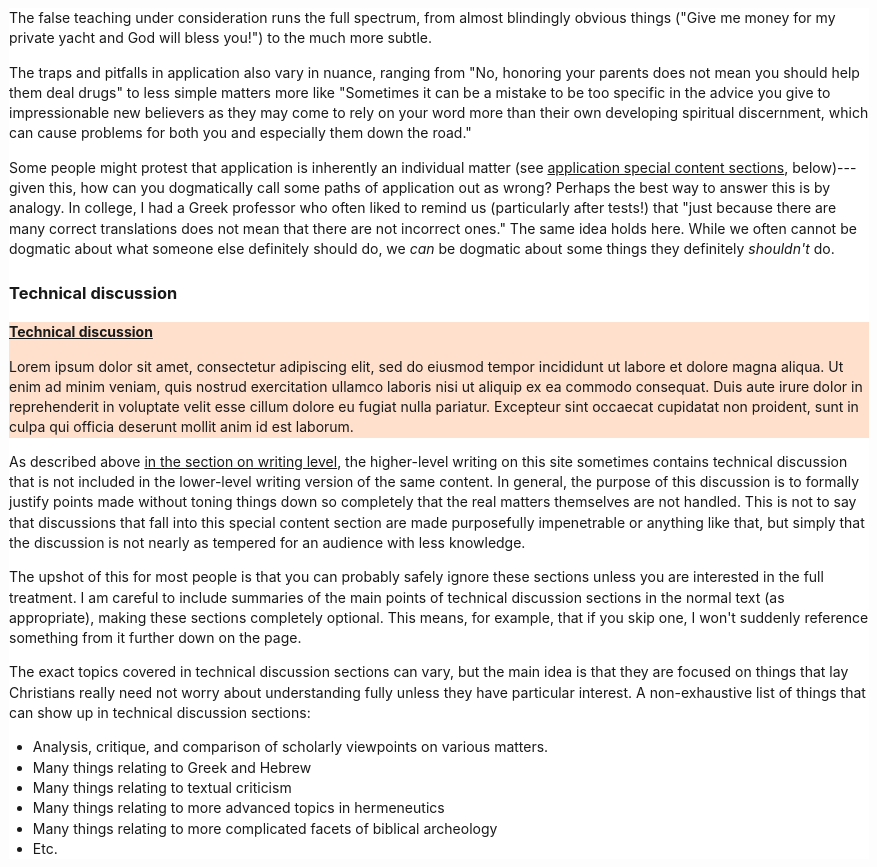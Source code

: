 The false teaching under consideration runs the full spectrum, from almost blindingly obvious things ("Give me money for my private yacht and God will bless you!") to the much more subtle.

The traps and pitfalls in application also vary in nuance, ranging from "No, honoring your parents does not mean you should help them deal drugs" to less simple matters more like "Sometimes it can be a mistake to be too specific in the advice you give to impressionable new believers as they may come to rely on your word more than their own developing spiritual discernment, which can cause problems for both you and especially them down the road."

Some people might protest that application is inherently an individual matter (see [application special content sections](#application), below)---given this, how can you dogmatically call some paths of application out as wrong? Perhaps the best way to answer this is by analogy. In college, I had a Greek professor who often liked to remind us (particularly after tests!) that "just because there are many correct translations does not mean that there are not incorrect ones." The same idea holds here. While we often cannot be dogmatic about what someone else definitely should do, we *can* be dogmatic about some things they definitely *shouldn't* do.

### Technical discussion

<div class="special-content" style="background: #ffe0cc;">

<strong>
	<a href="/about-the-site/content-organization/#technical-discussion">Technical discussion</a>
</strong>

Lorem ipsum dolor sit amet, consectetur adipiscing elit, sed do eiusmod tempor incididunt ut labore et dolore magna aliqua. Ut enim ad minim veniam, quis nostrud exercitation ullamco laboris nisi ut aliquip ex ea commodo consequat. Duis aute irure dolor in reprehenderit in voluptate velit esse cillum dolore eu fugiat nulla pariatur. Excepteur sint occaecat cupidatat non proident, sunt in culpa qui officia deserunt mollit anim id est laborum.
	
</div>

As described above [in the section on writing level](#writing-level), the higher-level writing on this site sometimes contains technical discussion that is not included in the lower-level writing version of the same content. In general, the purpose of this discussion is to formally justify points made without toning things down so completely that the real matters themselves are not handled. This is not to say that discussions that fall into this special content section are made purposefully impenetrable or anything like that, but simply that the discussion is not nearly as tempered for an audience with less knowledge.

The upshot of this for most people is that you can probably safely ignore these sections unless you are interested in the full treatment. I am careful to include summaries of the main points of technical discussion sections in the normal text (as appropriate), making these sections completely optional. This means, for example, that if you skip one, I won't suddenly reference something from it further down on the page.

The exact topics covered in technical discussion sections can vary, but the main idea is that they are focused on things that lay Christians really need not worry about understanding fully unless they have particular interest. A non-exhaustive list of things that can show up in technical discussion sections:

* Analysis, critique, and comparison of scholarly viewpoints on various matters.
* Many things relating to Greek and Hebrew
* Many things relating to textual criticism
* Many things relating to more advanced topics in hermeneutics
* Many things relating to more complicated facets of biblical archeology
* Etc.
